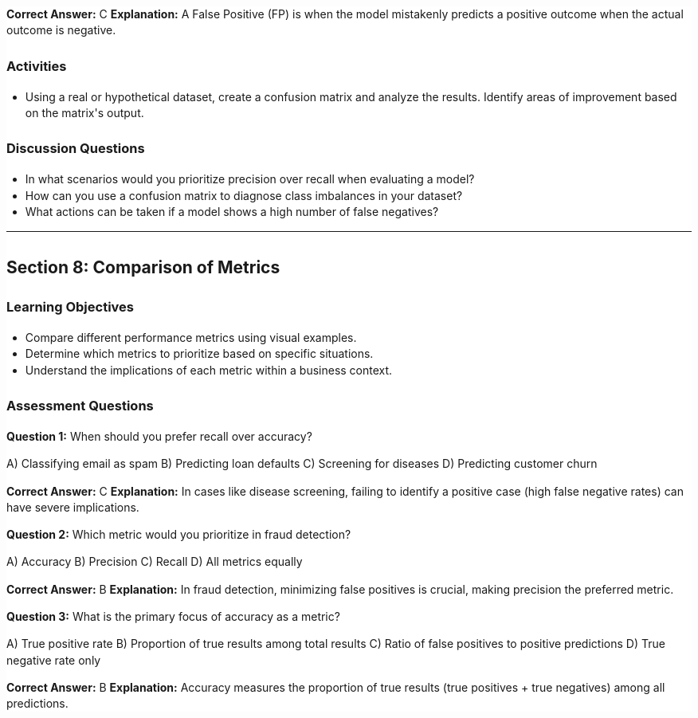 **Correct Answer:** C
**Explanation:** A False Positive (FP) is when the model mistakenly predicts a positive outcome when the actual outcome is negative.

### Activities
- Using a real or hypothetical dataset, create a confusion matrix and analyze the results. Identify areas of improvement based on the matrix's output.

### Discussion Questions
- In what scenarios would you prioritize precision over recall when evaluating a model?
- How can you use a confusion matrix to diagnose class imbalances in your dataset?
- What actions can be taken if a model shows a high number of false negatives?

---

## Section 8: Comparison of Metrics

### Learning Objectives
- Compare different performance metrics using visual examples.
- Determine which metrics to prioritize based on specific situations.
- Understand the implications of each metric within a business context.

### Assessment Questions

**Question 1:** When should you prefer recall over accuracy?

  A) Classifying email as spam
  B) Predicting loan defaults
  C) Screening for diseases
  D) Predicting customer churn

**Correct Answer:** C
**Explanation:** In cases like disease screening, failing to identify a positive case (high false negative rates) can have severe implications.

**Question 2:** Which metric would you prioritize in fraud detection?

  A) Accuracy
  B) Precision
  C) Recall
  D) All metrics equally

**Correct Answer:** B
**Explanation:** In fraud detection, minimizing false positives is crucial, making precision the preferred metric.

**Question 3:** What is the primary focus of accuracy as a metric?

  A) True positive rate
  B) Proportion of true results among total results
  C) Ratio of false positives to positive predictions
  D) True negative rate only

**Correct Answer:** B
**Explanation:** Accuracy measures the proportion of true results (true positives + true negatives) among all predictions.
